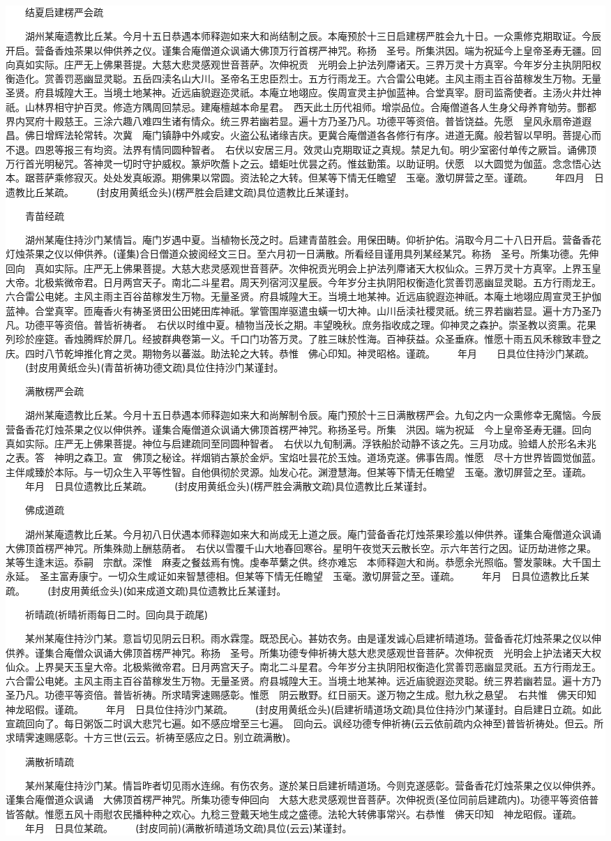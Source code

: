 　　结夏启建楞严会疏

　　湖州某庵遗教比丘某。今月十五日恭遇本师释迦如来大和尚结制之辰。本庵预於十三日启建楞严胜会九十日。一众熏修克期取证。今辰开启。营备香烛茶果以伸供养之仪。谨集合庵僧道众讽诵大佛顶万行首楞严神咒。称扬　圣号。所集洪因。端为祝延今上皇帝圣寿无疆。回向真如实际。庄严无上佛果菩提。大慈大悲灵感观世音菩萨。次伸祝贡　光明会上护法列廗诸天。三界万灵十方真宰。今年岁分主执阴阳权衡造化。赏善罚恶幽显灵聪。五岳四渎名山大川。圣帝名王忠臣烈士。五方行雨龙王。六合雷公电姥。主风主雨主百谷苗稼发生万物。无量圣贤。府县城隍大王。当境土地某神。近远庙貌遐迩灵祇。本庵立地翊应。俟周宣灵主护伽蓝神。合堂真宰。厨司监斋使者。主汤火井灶神祇。山林界相守护百灵。修造方隅周回禁忌。建庵檀越本命星君。　西天此土历代祖师。增崇品位。合庵僧道各人生身父母养育劬劳。酆都界内冥府十殿慈王。三涂六趣八难四生诸有情众。统三界若幽若显。遍十方乃圣乃凡。功德平等资倍。普皆饶益。先愿　皇风永扇帝道遐昌。佛日增辉法轮常转。次冀　庵门镇静中外咸安。火盗公私诸缘吉庆。更冀合庵僧道各各修行有序。进道无魔。般若智以早明。菩提心而不退。四恩等报三有均资。法界有情同圆种智者。　右伏以安居三月。效灵山克期取证之真规。禁足九旬。明少室密付单传之厥旨。诵佛顶万行首光明秘咒。答神灵一切时守护威权。篆炉吹薝卜之云。蜡蚷吐优昙之药。惟兹勤策。以助证明。伏愿　以大圆觉为伽蓝。念念悟心达本。踞菩萨乘修寂灭。处处发真皈源。期佛果以常圆。资法轮之大转。但某等下情无任瞻望　玉毫。激切屏营之至。谨疏。
　　年四月　日遗教比丘某疏。
　　(封皮用黄纸佥头)(楞严胜会启建文疏)具位遗教比丘某谨封。

　　青苗经疏

　　湖州某庵住持沙门某情旨。庵门岁遇中夏。当植物长茂之时。启建青苗胜会。用保田畴。仰祈护佑。涓取今月二十八日开启。营备香花灯烛茶果之仪以伸供养。(谨集)合日僧道众披阅经文三日。至六月初一日满散。所看经目谨用具列某经某咒。称扬　圣号。所集功德。先伸回向　真如实际。庄严无上佛果菩提。大慈大悲灵感观世音菩萨。次伸祝贡光明会上护法列廗诸天大权仙众。三界万灵十方真宰。上界玉皇大帝。北极紫微帝君。日月两宫天子。南北二斗星君。周天列宿河汉星辰。今年岁分主执阴阳权衡造化赏善罚恶幽显灵聪。五方行雨龙王。六合雷公电姥。主风主雨主百谷苗稼发生万物。无量圣贤。府县城隍大王。当境土地某神。近远庙貌遐迩神祇。本庵土地翊应周宣灵王护伽蓝神。合堂真宰。匝庵香火有祷圣贤田公田姥田库神祇。掌管围岸驱遣虫蟥一切大神。山川岳渎社稷灵祇。统三界若幽若显。遍十方乃圣乃凡。功德平等资倍。普皆祈祷者。　右伏以时维中夏。植物当茂长之期。丰望晚秋。庶务指收成之理。仰神灵之森护。崇圣教以资熏。花果列珍於座筵。香烛腾辉於屏几。经披群典卷第一义。千口门功答万灵。了胜三昧於性海。百神获益。众圣垂庥。惟愿十雨五风禾稼致丰登之庆。四时八节乾坤推化育之灵。期物务以蕃滋。助法轮之大转。恭惟　佛心印知。神灵昭格。谨疏。
　　年月　　日具位住持沙门某疏。
　　(封皮用黄纸佥头)(青苗祈祷功德文疏)具位住持沙门某谨封。

　　满散楞严会疏

　　湖州某庵遗教比丘某。今月十五日恭遇本师释迦如来大和尚解制令辰。庵门预於十三日满散楞严会。九旬之内一众熏修幸无魔恼。今辰营备香花灯烛茶果之仪以伸供养。谨集合庵僧道众讽诵大佛顶首楞严神咒。称扬圣号。所集　洪因。端为祝延　今上皇帝圣寿无疆。回向　真如实际。庄严无上佛果菩提。神位与启建疏同至同圆种智者。　右伏以九旬制满。浮铁船於动静不该之先。三月功成。验蜡人於形名未兆之表。答　神明之森卫。宣　佛顶之秘诠。祥烟销古篆於金炉。宝焰吐昙花於玉烛。道场克遂。佛事告周。惟愿　尽十方世界皆圆觉伽蓝。主伴咸臻於本际。与一切众生入平等性智。自他俱彻於灵源。灿发心花。渊澄慧海。但某等下情无任瞻望　玉毫。激切屏营之至。谨疏。
　　年月　日具位遗教比丘某疏。
　　(封皮用黄纸佥头)(楞严胜会满散文疏)具位遗教比丘某谨封。

　　佛成道疏

　　湖州某庵遗教比丘某。今月初八日伏遇本师释迦如来大和尚成无上道之辰。庵门营备香花灯烛茶果珍羞以伸供养。谨集合庵僧道众讽诵　大佛顶首楞严神咒。所集殊勋上酬慈荫者。　右伏以雪覆千山大地春回寒谷。星明午夜觉天云散长空。示六年苦行之因。证历劫进修之果。某等生逢末运。忝嗣　宗猷。深惟　麻麦之餐兹焉有愧。虔奉苹蘩之供。终亦难忘　本师释迦大和尚。恭愿余光照临。警发蒙昧。大千国土永延。　圣主富寿康宁。一切众生咸证如来智慧德相。但某等下情无任瞻望　玉毫。激切屏营之至。谨疏。
　　年月　日具位遗教比丘某疏。
　　(封皮用黄纸佥头)(如来成道文疏)具位遗教比丘某谨封。

　　祈晴疏(祈晴祈雨每日二时。回向具于疏尾)

　　某州某庵住持沙门某。意旨切见阴云日积。雨水霖霪。既恐民心。甚妨农务。由是谨发诚心启建祈晴道场。营备香花灯烛茶果之仪以伸供养。谨集合庵僧众讽诵大佛顶首楞严神咒。称扬　圣号。所集功德专伸祈祷大慈大悲灵感观世音菩萨。次伸祝贡　光明会上护法诸天大权仙众。上界昊天玉皇大帝。北极紫微帝君。日月两宫天子。南北二斗星君。今年岁分主执阴阳权衡造化赏善罚恶幽显灵祇。五方行雨龙王。六合雷公电姥。主风主雨主百谷苗稼发生万物。无量圣贤。府县城隍大王。当境土地某神。远近庙貌遐迩灵聪。统三界若幽若显。遍十方乃圣乃凡。功德平等资倍。普皆祈祷。所求晴霁速赐感彰。惟愿　阴云散野。红日丽天。遂万物之生成。慰九秋之悬望。　右共惟　佛天印知　神龙昭假。谨疏。
　　年月　日具位住持沙门某疏。
　　(封皮用黄纸佥头)(启建祈晴道场文疏)具位住持沙门某谨封。自启建日立疏。如此宣疏回向了。每日粥饭二时讽大悲咒七遍。如不感应增至三七遍。　回向云。讽经功德专伸祈祷(云云依前疏内众神至)普皆祈祷处。但云。所求晴霁速赐感彰。十方三世(云云。祈祷至感应之日。别立疏满散)。

　　满散祈晴疏

　　某州某庵住持沙门某。情旨昨者切见雨水连绵。有伤农务。遂於某日启建祈晴道场。今则克遂感彰。营备香花灯烛茶果之仪以伸供养。谨集合庵僧道众讽诵　大佛顶首楞严神咒。所集功德专伸回向　大慈大悲灵感观世音菩萨。次伸祝贡(圣位同前启建疏内)。功德平等资倍普皆答献。惟愿五风十雨慰农民播种种之欢心。九稔三登戴天地生成之盛德。法轮大转佛事常兴。右恭惟　佛天印知　神龙昭假。谨疏。
　　年月　日具位某疏。
　　(封皮同前)(满散祈晴道场文疏)具位(云云)某谨封。
